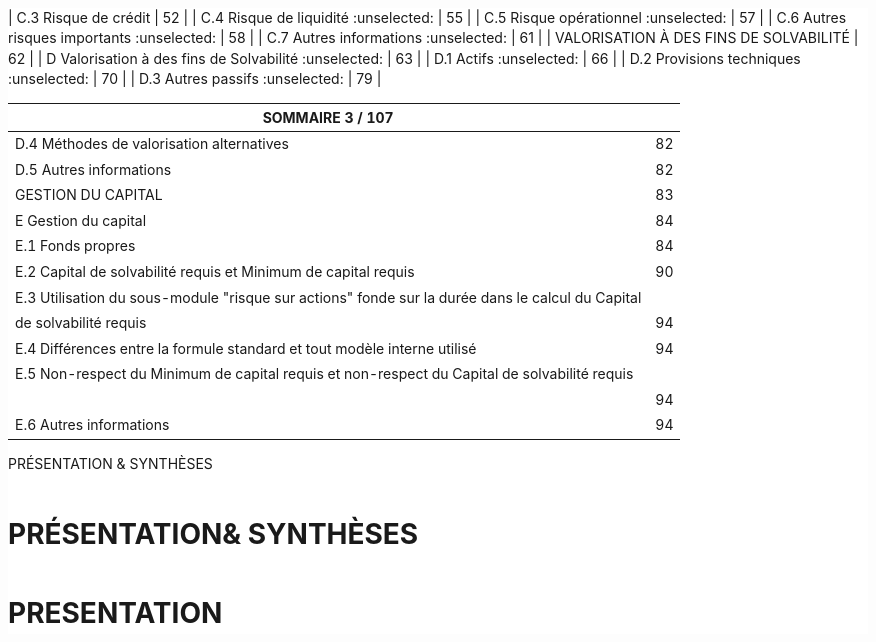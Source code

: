| C.3 Risque de crédit | 52 |
| C.4 Risque de liquidité :unselected: | 55 |
| C.5 Risque opérationnel :unselected: | 57 |
| C.6 Autres risques importants :unselected: | 58 |
| C.7 Autres informations :unselected: | 61 |
| VALORISATION À DES FINS DE SOLVABILITÉ | 62 |
| D Valorisation à des fins de Solvabilité :unselected: | 63 |
| D.1 Actifs :unselected: | 66 |
| D.2 Provisions techniques :unselected: | 70 |
| D.3 Autres passifs :unselected: | 79 |



| SOMMAIRE 3 / 107 ||
| - | - |
| D.4 Méthodes de valorisation alternatives | 82 |
| D.5 Autres informations | 82 |
| GESTION DU CAPITAL | 83 |
| E Gestion du capital | 84 |
| E.1 Fonds propres | 84 |
| E.2 Capital de solvabilité requis et Minimum de capital requis | 90 |
| E.3 Utilisation du sous-module "risque sur actions" fonde sur la durée dans le calcul du Capital ||
| de solvabilité requis | 94 |
| E.4 Différences entre la formule standard et tout modèle interne utilisé | 94 |
| E.5 Non-respect du Minimum de capital requis et non-respect du Capital de solvabilité requis ||
| | 94 |
| E.6 Autres informations | 94 |



PRÉSENTATION & SYNTHÈSES

PRÉSENTATION& SYNTHÈSES
===



PRESENTATION
===
